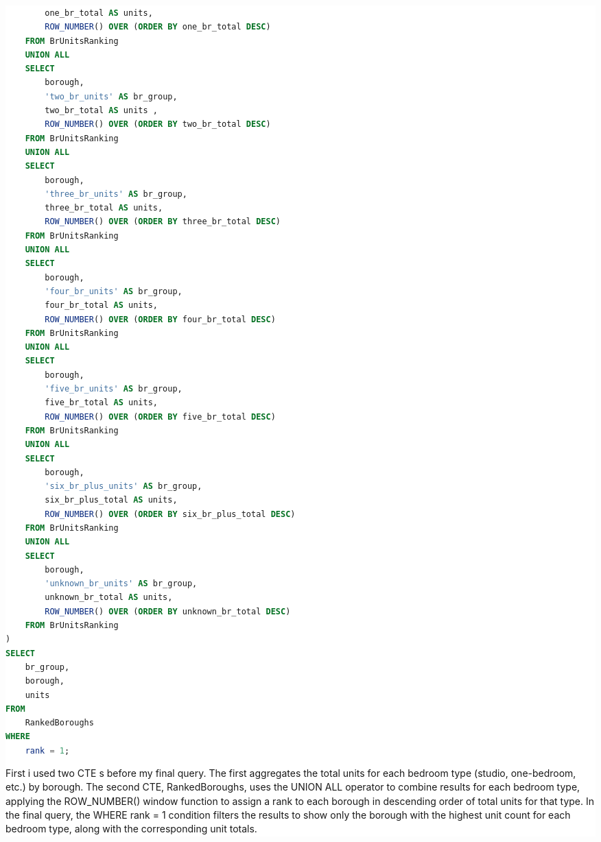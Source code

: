 ```sql
        one_br_total AS units,
        ROW_NUMBER() OVER (ORDER BY one_br_total DESC)
    FROM BrUnitsRanking
    UNION ALL
    SELECT
        borough,
        'two_br_units' AS br_group,
        two_br_total AS units ,
        ROW_NUMBER() OVER (ORDER BY two_br_total DESC)
    FROM BrUnitsRanking
    UNION ALL
    SELECT
        borough,
        'three_br_units' AS br_group,
        three_br_total AS units,
        ROW_NUMBER() OVER (ORDER BY three_br_total DESC)
    FROM BrUnitsRanking
    UNION ALL
    SELECT
        borough,
        'four_br_units' AS br_group,
        four_br_total AS units,
        ROW_NUMBER() OVER (ORDER BY four_br_total DESC)
    FROM BrUnitsRanking
    UNION ALL
    SELECT
        borough,
        'five_br_units' AS br_group,
        five_br_total AS units,
        ROW_NUMBER() OVER (ORDER BY five_br_total DESC)
    FROM BrUnitsRanking
    UNION ALL
    SELECT
        borough,
        'six_br_plus_units' AS br_group,
        six_br_plus_total AS units,
        ROW_NUMBER() OVER (ORDER BY six_br_plus_total DESC)
    FROM BrUnitsRanking
    UNION ALL
    SELECT
        borough,
        'unknown_br_units' AS br_group,
        unknown_br_total AS units,
        ROW_NUMBER() OVER (ORDER BY unknown_br_total DESC)
    FROM BrUnitsRanking 
)
SELECT
    br_group,
    borough,
    units
FROM
    RankedBoroughs
WHERE
    rank = 1;
```
First i used two CTE s before my final query. The first aggregates the total units for each bedroom type (studio, one-bedroom, etc.) by borough. The second CTE, RankedBoroughs, uses the UNION ALL operator to combine results for each bedroom type, applying the ROW_NUMBER() window function to assign a rank to each borough in descending order of total units for that type. In the final query, the WHERE rank = 1 condition filters the results to show only the borough with the highest unit count for each bedroom type, along with the corresponding unit totals.
